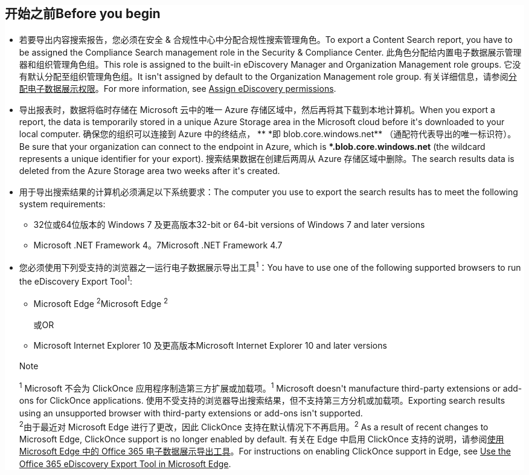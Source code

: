 ## <a name="before-you-begin"></a><span data-ttu-id="47b88-109">开始之前</span><span class="sxs-lookup"><span data-stu-id="47b88-109">Before you begin</span></span>

- <span data-ttu-id="47b88-110">若要导出内容搜索报告，您必须在安全 & 合规性中心中分配合规性搜索管理角色。</span><span class="sxs-lookup"><span data-stu-id="47b88-110">To export a Content Search report, you have to be assigned the Compliance Search management role in the Security & Compliance Center.</span></span> <span data-ttu-id="47b88-111">此角色分配给内置电子数据展示管理器和组织管理角色组。</span><span class="sxs-lookup"><span data-stu-id="47b88-111">This role is assigned to the built-in eDiscovery Manager and Organization Management role groups.</span></span> <span data-ttu-id="47b88-112">它没有默认分配至组织管理角色组。</span><span class="sxs-lookup"><span data-stu-id="47b88-112">It isn't assigned by default to the Organization Management role group.</span></span> <span data-ttu-id="47b88-113">有关详细信息，请参阅[分配电子数据展示权限](assign-ediscovery-permissions.md)。</span><span class="sxs-lookup"><span data-stu-id="47b88-113">For more information, see [Assign eDiscovery permissions](assign-ediscovery-permissions.md).</span></span>
    
- <span data-ttu-id="47b88-114">导出报表时，数据将临时存储在 Microsoft 云中的唯一 Azure 存储区域中，然后再将其下载到本地计算机。</span><span class="sxs-lookup"><span data-stu-id="47b88-114">When you export a report, the data is temporarily stored in a unique Azure Storage area in the Microsoft cloud before it's downloaded to your local computer.</span></span> <span data-ttu-id="47b88-115">确保您的组织可以连接到 Azure 中的终结点， \*\* \*即 blob.core.windows.net\*\* （通配符代表导出的唯一标识符）。</span><span class="sxs-lookup"><span data-stu-id="47b88-115">Be sure that your organization can connect to the endpoint in Azure, which is **\*.blob.core.windows.net** (the wildcard represents a unique identifier for your export).</span></span> <span data-ttu-id="47b88-116">搜索结果数据在创建后两周从 Azure 存储区域中删除。</span><span class="sxs-lookup"><span data-stu-id="47b88-116">The search results data is deleted from the Azure Storage area two weeks after it's created.</span></span> 
    
- <span data-ttu-id="47b88-117">用于导出搜索结果的计算机必须满足以下系统要求：</span><span class="sxs-lookup"><span data-stu-id="47b88-117">The computer you use to export the search results has to meet the following system requirements:</span></span>
    
  - <span data-ttu-id="47b88-118">32位或64位版本的 Windows 7 及更高版本</span><span class="sxs-lookup"><span data-stu-id="47b88-118">32-bit or 64-bit versions of Windows 7 and later versions</span></span>
    
  - <span data-ttu-id="47b88-119">Microsoft .NET Framework 4。7</span><span class="sxs-lookup"><span data-stu-id="47b88-119">Microsoft .NET Framework 4.7</span></span>
    
- <span data-ttu-id="47b88-120">您必须使用下列受支持的浏览器之一运行电子数据展示导出工具<sup>1</sup>：</span><span class="sxs-lookup"><span data-stu-id="47b88-120">You have to use one of the following supported browsers to run the eDiscovery Export Tool<sup>1</sup>:</span></span>

  - <span data-ttu-id="47b88-121">Microsoft Edge <sup>2</sup></span><span class="sxs-lookup"><span data-stu-id="47b88-121">Microsoft Edge <sup>2</sup></span></span>

    <span data-ttu-id="47b88-122">或</span><span class="sxs-lookup"><span data-stu-id="47b88-122">OR</span></span>

  - <span data-ttu-id="47b88-123">Microsoft Internet Explorer 10 及更高版本</span><span class="sxs-lookup"><span data-stu-id="47b88-123">Microsoft Internet Explorer 10 and later versions</span></span>

  > [!NOTE]
  > <span data-ttu-id="47b88-124"><sup>1</sup> Microsoft 不会为 ClickOnce 应用程序制造第三方扩展或加载项。</span><span class="sxs-lookup"><span data-stu-id="47b88-124"><sup>1</sup> Microsoft doesn't manufacture third-party extensions or add-ons for ClickOnce applications.</span></span> <span data-ttu-id="47b88-125">使用不受支持的浏览器导出搜索结果，但不支持第三方分机或加载项。</span><span class="sxs-lookup"><span data-stu-id="47b88-125">Exporting search results using an unsupported browser with third-party extensions or add-ons isn't supported.</span></span><br/>
  > <span data-ttu-id="47b88-126"><sup>2</sup>由于最近对 Microsoft Edge 进行了更改，因此 ClickOnce 支持在默认情况下不再启用。</span><span class="sxs-lookup"><span data-stu-id="47b88-126"><sup>2</sup> As a result of recent changes to Microsoft Edge, ClickOnce support is no longer enabled by default.</span></span> <span data-ttu-id="47b88-127">有关在 Edge 中启用 ClickOnce 支持的说明，请参阅[使用 Microsoft Edge 中的 Office 365 电子数据展示导出工具](configure-edge-to-export-search-results.md)。</span><span class="sxs-lookup"><span data-stu-id="47b88-127">For instructions on enabling ClickOnce support in Edge, see [Use the Office 365 eDiscovery Export Tool in Microsoft Edge](configure-edge-to-export-search-results.md).</span></span>

